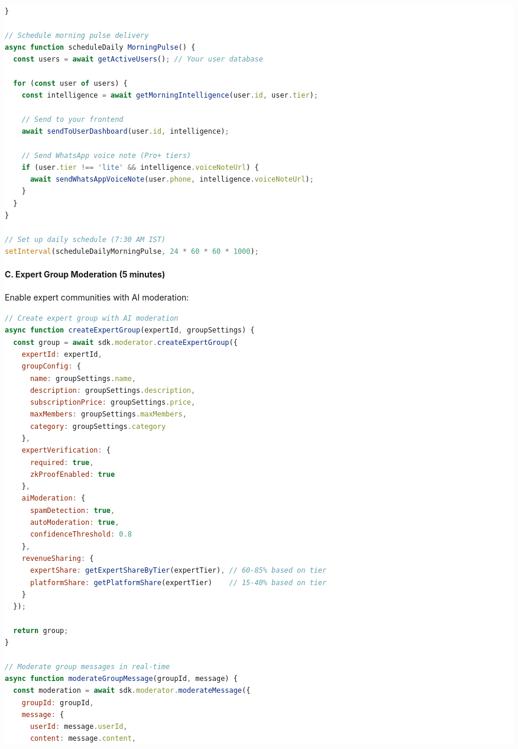 ```javascript
}

// Schedule morning pulse delivery
async function scheduleDaily MorningPulse() {
  const users = await getActiveUsers(); // Your user database
  
  for (const user of users) {
    const intelligence = await getMorningIntelligence(user.id, user.tier);
    
    // Send to your frontend
    await sendToUserDashboard(user.id, intelligence);
    
    // Send WhatsApp voice note (Pro+ tiers)
    if (user.tier !== 'lite' && intelligence.voiceNoteUrl) {
      await sendWhatsAppVoiceNote(user.phone, intelligence.voiceNoteUrl);
    }
  }
}

// Set up daily schedule (7:30 AM IST)
setInterval(scheduleDailyMorningPulse, 24 * 60 * 60 * 1000);
```

#### **C. Expert Group Moderation (5 minutes)**

Enable expert communities with AI moderation:

```javascript
// Create expert group with AI moderation
async function createExpertGroup(expertId, groupSettings) {
  const group = await sdk.moderator.createExpertGroup({
    expertId: expertId,
    groupConfig: {
      name: groupSettings.name,
      description: groupSettings.description,
      subscriptionPrice: groupSettings.price,
      maxMembers: groupSettings.maxMembers,
      category: groupSettings.category
    },
    expertVerification: {
      required: true,
      zkProofEnabled: true
    },
    aiModeration: {
      spamDetection: true,
      autoModeration: true,
      confidenceThreshold: 0.8
    },
    revenueSharing: {
      expertShare: getExpertShareByTier(expertTier), // 60-85% based on tier
      platformShare: getPlatformShare(expertTier)    // 15-40% based on tier
    }
  });
  
  return group;
}

// Moderate group messages in real-time
async function moderateGroupMessage(groupId, message) {
  const moderation = await sdk.moderator.moderateMessage({
    groupId: groupId,
    message: {
      userId: message.userId,
      content: message.content,
```